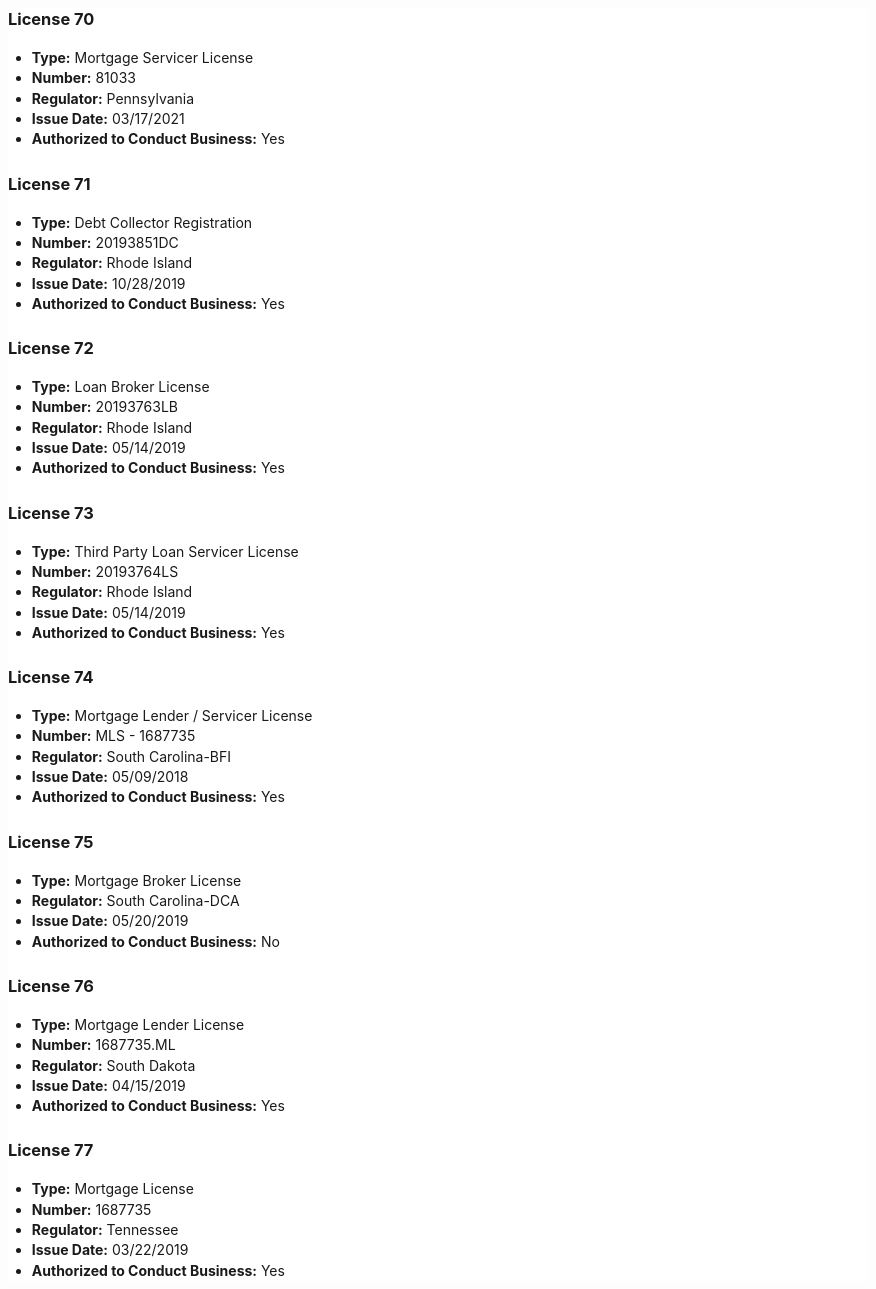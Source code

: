 ### License 70
- **Type:** Mortgage Servicer License
- **Number:** 81033
- **Regulator:** Pennsylvania
- **Issue Date:** 03/17/2021
- **Authorized to Conduct Business:** Yes

### License 71
- **Type:** Debt Collector Registration
- **Number:** 20193851DC
- **Regulator:** Rhode Island
- **Issue Date:** 10/28/2019
- **Authorized to Conduct Business:** Yes

### License 72
- **Type:** Loan Broker License
- **Number:** 20193763LB
- **Regulator:** Rhode Island
- **Issue Date:** 05/14/2019
- **Authorized to Conduct Business:** Yes

### License 73
- **Type:** Third Party Loan Servicer License
- **Number:** 20193764LS
- **Regulator:** Rhode Island
- **Issue Date:** 05/14/2019
- **Authorized to Conduct Business:** Yes

### License 74
- **Type:** Mortgage Lender / Servicer License
- **Number:** MLS - 1687735
- **Regulator:** South Carolina-BFI
- **Issue Date:** 05/09/2018
- **Authorized to Conduct Business:** Yes

### License 75
- **Type:** Mortgage Broker License
- **Regulator:** South Carolina-DCA
- **Issue Date:** 05/20/2019
- **Authorized to Conduct Business:** No

### License 76
- **Type:** Mortgage Lender License
- **Number:** 1687735.ML
- **Regulator:** South Dakota
- **Issue Date:** 04/15/2019
- **Authorized to Conduct Business:** Yes

### License 77
- **Type:** Mortgage License
- **Number:** 1687735
- **Regulator:** Tennessee
- **Issue Date:** 03/22/2019
- **Authorized to Conduct Business:** Yes
